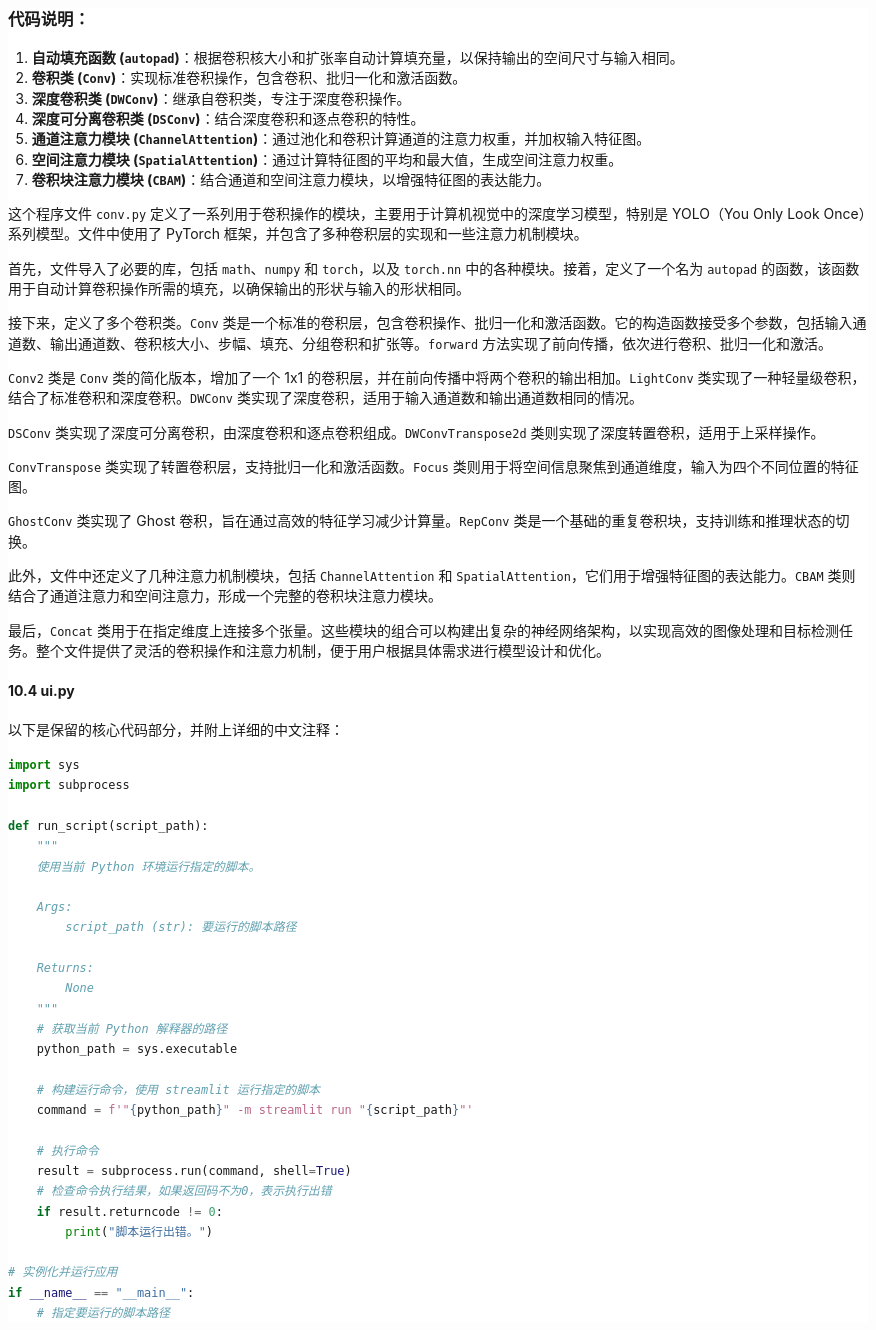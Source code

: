 ```python
```

### 代码说明：
1. **自动填充函数 (`autopad`)**：根据卷积核大小和扩张率自动计算填充量，以保持输出的空间尺寸与输入相同。
2. **卷积类 (`Conv`)**：实现标准卷积操作，包含卷积、批归一化和激活函数。
3. **深度卷积类 (`DWConv`)**：继承自卷积类，专注于深度卷积操作。
4. **深度可分离卷积类 (`DSConv`)**：结合深度卷积和逐点卷积的特性。
5. **通道注意力模块 (`ChannelAttention`)**：通过池化和卷积计算通道的注意力权重，并加权输入特征图。
6. **空间注意力模块 (`SpatialAttention`)**：通过计算特征图的平均和最大值，生成空间注意力权重。
7. **卷积块注意力模块 (`CBAM`)**：结合通道和空间注意力模块，以增强特征图的表达能力。

这个程序文件 `conv.py` 定义了一系列用于卷积操作的模块，主要用于计算机视觉中的深度学习模型，特别是 YOLO（You Only Look Once）系列模型。文件中使用了 PyTorch 框架，并包含了多种卷积层的实现和一些注意力机制模块。

首先，文件导入了必要的库，包括 `math`、`numpy` 和 `torch`，以及 `torch.nn` 中的各种模块。接着，定义了一个名为 `autopad` 的函数，该函数用于自动计算卷积操作所需的填充，以确保输出的形状与输入的形状相同。

接下来，定义了多个卷积类。`Conv` 类是一个标准的卷积层，包含卷积操作、批归一化和激活函数。它的构造函数接受多个参数，包括输入通道数、输出通道数、卷积核大小、步幅、填充、分组卷积和扩张等。`forward` 方法实现了前向传播，依次进行卷积、批归一化和激活。

`Conv2` 类是 `Conv` 类的简化版本，增加了一个 1x1 的卷积层，并在前向传播中将两个卷积的输出相加。`LightConv` 类实现了一种轻量级卷积，结合了标准卷积和深度卷积。`DWConv` 类实现了深度卷积，适用于输入通道数和输出通道数相同的情况。

`DSConv` 类实现了深度可分离卷积，由深度卷积和逐点卷积组成。`DWConvTranspose2d` 类则实现了深度转置卷积，适用于上采样操作。

`ConvTranspose` 类实现了转置卷积层，支持批归一化和激活函数。`Focus` 类则用于将空间信息聚焦到通道维度，输入为四个不同位置的特征图。

`GhostConv` 类实现了 Ghost 卷积，旨在通过高效的特征学习减少计算量。`RepConv` 类是一个基础的重复卷积块，支持训练和推理状态的切换。

此外，文件中还定义了几种注意力机制模块，包括 `ChannelAttention` 和 `SpatialAttention`，它们用于增强特征图的表达能力。`CBAM` 类则结合了通道注意力和空间注意力，形成一个完整的卷积块注意力模块。

最后，`Concat` 类用于在指定维度上连接多个张量。这些模块的组合可以构建出复杂的神经网络架构，以实现高效的图像处理和目标检测任务。整个文件提供了灵活的卷积操作和注意力机制，便于用户根据具体需求进行模型设计和优化。

#### 10.4 ui.py

以下是保留的核心代码部分，并附上详细的中文注释：

```python
import sys
import subprocess

def run_script(script_path):
    """
    使用当前 Python 环境运行指定的脚本。

    Args:
        script_path (str): 要运行的脚本路径

    Returns:
        None
    """
    # 获取当前 Python 解释器的路径
    python_path = sys.executable

    # 构建运行命令，使用 streamlit 运行指定的脚本
    command = f'"{python_path}" -m streamlit run "{script_path}"'

    # 执行命令
    result = subprocess.run(command, shell=True)
    # 检查命令执行结果，如果返回码不为0，表示执行出错
    if result.returncode != 0:
        print("脚本运行出错。")

# 实例化并运行应用
if __name__ == "__main__":
    # 指定要运行的脚本路径
```